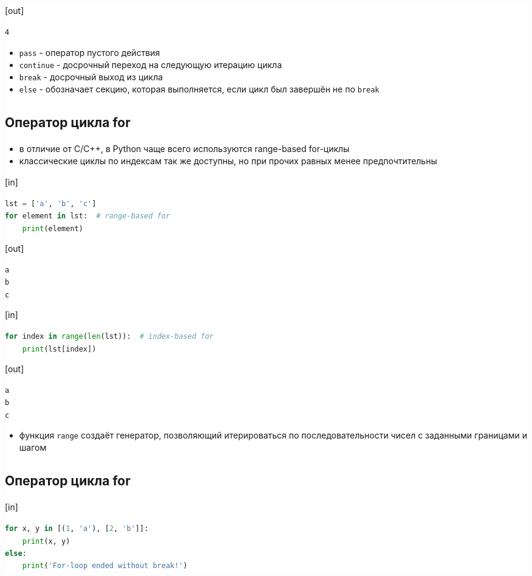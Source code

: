 [out]

    4


- `pass` - оператор пустого действия
- `continue` - досрочный переход на следующую итерацию цикла
- `break` - досрочный выход из цикла
- `else` - обозначает секцию, которая выполняется, если цикл был завершён не по `break`

## Оператор цикла for

- в отличие от C/C++, в Python чаще всего используются range-based for-циклы
- классические циклы по индексам так же доступны, но при прочих равных менее предпочтительны


[in]

```python
lst = ['a', 'b', 'c']
for element in lst:  # range-based for
    print(element)
```

[out]

    a
    b
    c



[in]

```python
for index in range(len(lst)):  # index-based for
    print(lst[index])
```

[out]

    a
    b
    c


- функция `range` создаёт генератор, позволяющий итерироваться по последовательности чисел с заданными границами и шагом

## Оператор цикла for


[in]

```python
for x, y in [(1, 'a'), [2, 'b']]:
    print(x, y)
else:
    print('For-loop ended without break!')
```
